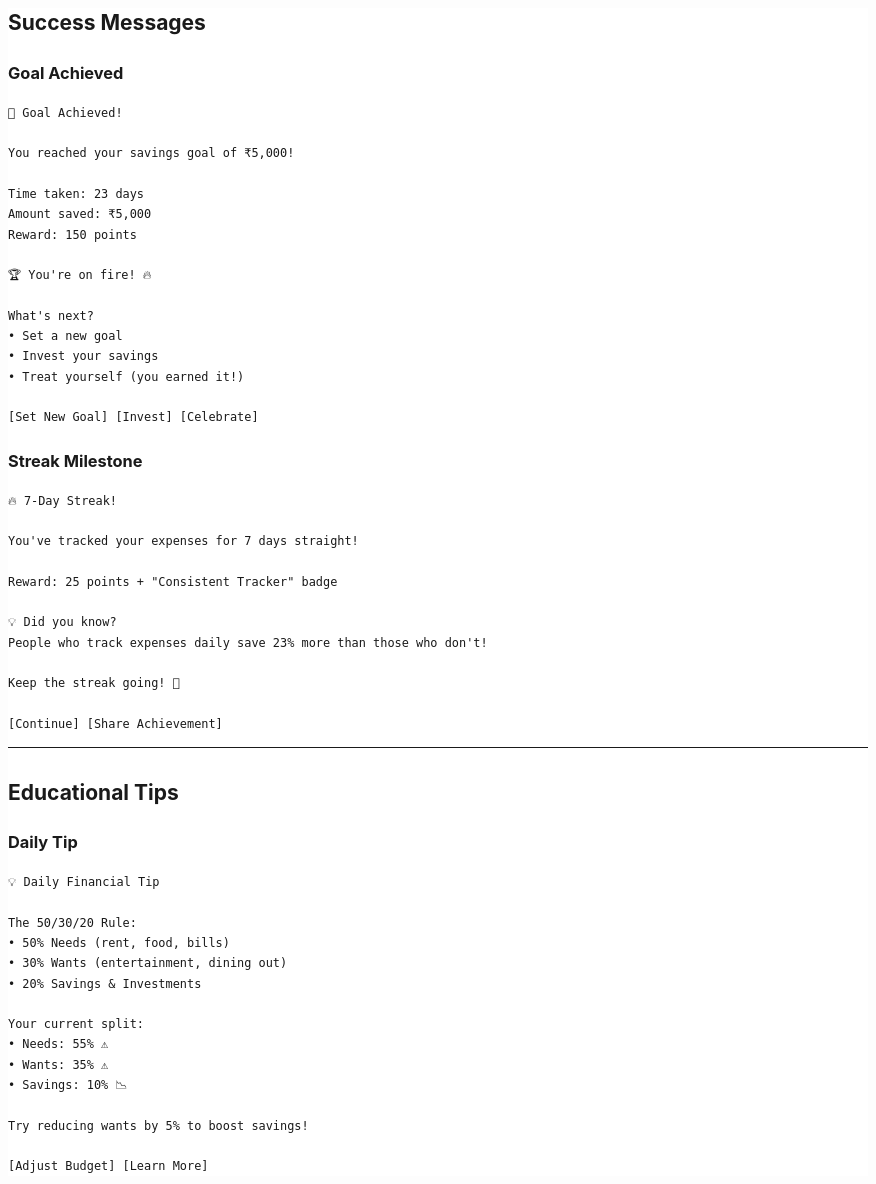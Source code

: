 
## Success Messages

### Goal Achieved
```
🎉 Goal Achieved!

You reached your savings goal of ₹5,000!

Time taken: 23 days
Amount saved: ₹5,000
Reward: 150 points

🏆 You're on fire! 🔥

What's next?
• Set a new goal
• Invest your savings
• Treat yourself (you earned it!)

[Set New Goal] [Invest] [Celebrate]
```

### Streak Milestone
```
🔥 7-Day Streak!

You've tracked your expenses for 7 days straight!

Reward: 25 points + "Consistent Tracker" badge

💡 Did you know?
People who track expenses daily save 23% more than those who don't!

Keep the streak going! 💪

[Continue] [Share Achievement]
```

---

## Educational Tips

### Daily Tip
```
💡 Daily Financial Tip

The 50/30/20 Rule:
• 50% Needs (rent, food, bills)
• 30% Wants (entertainment, dining out)
• 20% Savings & Investments

Your current split:
• Needs: 55% ⚠️
• Wants: 35% ⚠️
• Savings: 10% 📉

Try reducing wants by 5% to boost savings!

[Adjust Budget] [Learn More]
```
